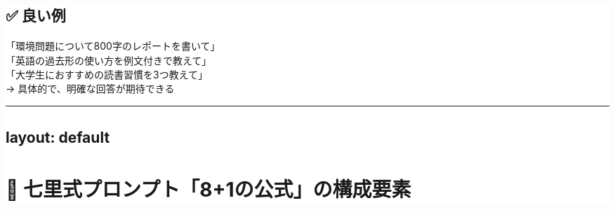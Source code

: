 </div>

<div>

## ✅ 良い例

<div class="bg-lime-100 p-4 rounded mb-4">
「環境問題について800字のレポートを書いて」
</div>

<div class="bg-lime-100 p-4 rounded mb-4">
「英語の過去形の使い方を例文付きで教えて」
</div>

<div class="bg-lime-100 p-4 rounded">
「大学生におすすめの読書習慣を3つ教えて」
</div>

<div class="mt-4 text-sm opacity-75">
→ 具体的で、明確な回答が期待できる
</div>

</div>

</div>

---
layout: default
---

# 🎯 七里式プロンプト「8+1の公式」の構成要素

<style>
.grid-container {
  margin: 0.2rem 0 !important;
}
.card {
  min-height: auto;
  padding: 0.25rem;
  margin-bottom: 0.1rem;
  line-height: 1.2;
}
.card h6 {
  margin: 0.1rem 0;
  line-height: 1.2;
}
.text-xs {
  line-height: 1.1;
  margin-top: 0.1rem;
}
.plus-one {
  margin-top: 0.3rem;
  margin-bottom: 0.3rem;
  padding: 0.3rem;
}
</style>
